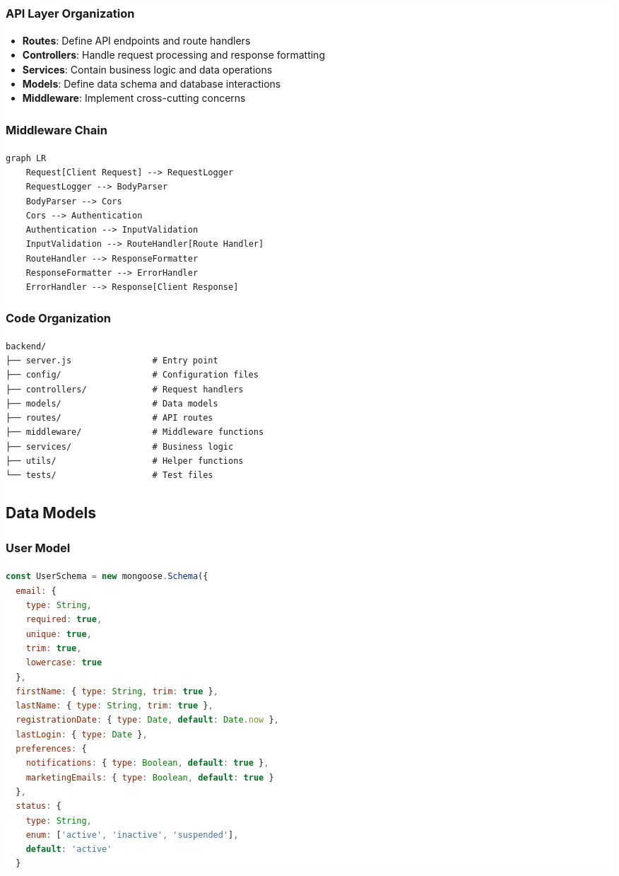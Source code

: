 ### API Layer Organization

- **Routes**: Define API endpoints and route handlers
- **Controllers**: Handle request processing and response formatting
- **Services**: Contain business logic and data operations
- **Models**: Define data schema and database interactions
- **Middleware**: Implement cross-cutting concerns

### Middleware Chain

```mermaid
graph LR
    Request[Client Request] --> RequestLogger
    RequestLogger --> BodyParser
    BodyParser --> Cors
    Cors --> Authentication
    Authentication --> InputValidation
    InputValidation --> RouteHandler[Route Handler]
    RouteHandler --> ResponseFormatter
    ResponseFormatter --> ErrorHandler
    ErrorHandler --> Response[Client Response]
```

### Code Organization

```
backend/
├── server.js                # Entry point
├── config/                  # Configuration files
├── controllers/             # Request handlers
├── models/                  # Data models
├── routes/                  # API routes
├── middleware/              # Middleware functions
├── services/                # Business logic
├── utils/                   # Helper functions
└── tests/                   # Test files
```

## Data Models

### User Model

```javascript
const UserSchema = new mongoose.Schema({
  email: { 
    type: String, 
    required: true, 
    unique: true,
    trim: true,
    lowercase: true
  },
  firstName: { type: String, trim: true },
  lastName: { type: String, trim: true },
  registrationDate: { type: Date, default: Date.now },
  lastLogin: { type: Date },
  preferences: {
    notifications: { type: Boolean, default: true },
    marketingEmails: { type: Boolean, default: true }
  },
  status: {
    type: String,
    enum: ['active', 'inactive', 'suspended'],
    default: 'active'
  }
```